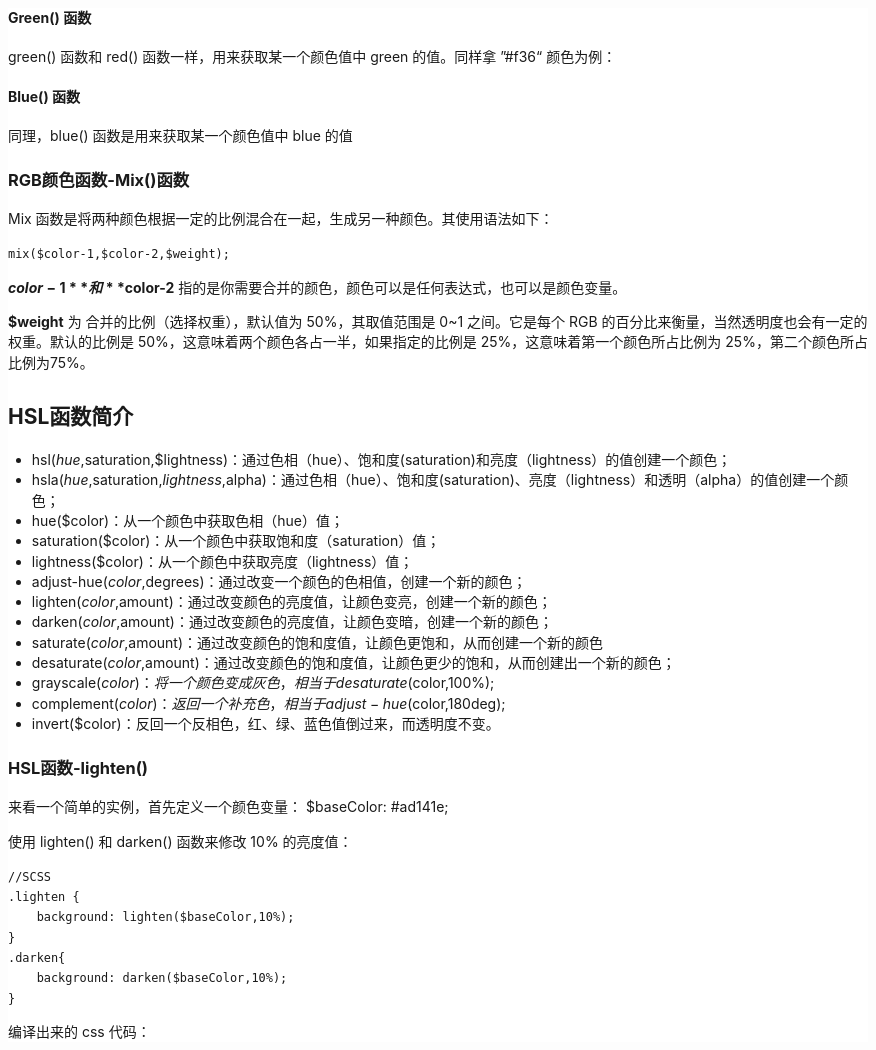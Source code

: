 #### Green() 函数

green() 函数和 red() 函数一样，用来获取某一个颜色值中 green 的值。同样拿 ”#f36“ 颜色为例：

#### Blue() 函数

同理，blue() 函数是用来获取某一个颜色值中 blue 的值

### RGB颜色函数-Mix()函数
Mix 函数是将两种颜色根据一定的比例混合在一起，生成另一种颜色。其使用语法如下：

```
mix($color-1,$color-2,$weight);
```
**$color-1** 和 **$color-2** 指的是你需要合并的颜色，颜色可以是任何表达式，也可以是颜色变量。

**$weight** 为 合并的比例（选择权重），默认值为 50%，其取值范围是 0~1 之间。它是每个 RGB 的百分比来衡量，当然透明度也会有一定的权重。默认的比例是 50%，这意味着两个颜色各占一半，如果指定的比例是 25%，这意味着第一个颜色所占比例为 25%，第二个颜色所占比例为75%。

## HSL函数简介

- hsl($hue,$saturation,$lightness)：通过色相（hue）、饱和度(saturation)和亮度（lightness）的值创建一个颜色；
- hsla($hue,$saturation,$lightness,$alpha)：通过色相（hue）、饱和度(saturation)、亮度（lightness）和透明（alpha）的值创建一个颜色；
- hue($color)：从一个颜色中获取色相（hue）值；
- saturation($color)：从一个颜色中获取饱和度（saturation）值；
- lightness($color)：从一个颜色中获取亮度（lightness）值；
- adjust-hue($color,$degrees)：通过改变一个颜色的色相值，创建一个新的颜色；
- lighten($color,$amount)：通过改变颜色的亮度值，让颜色变亮，创建一个新的颜色；
- darken($color,$amount)：通过改变颜色的亮度值，让颜色变暗，创建一个新的颜色；
- saturate($color,$amount)：通过改变颜色的饱和度值，让颜色更饱和，从而创建一个新的颜色
- desaturate($color,$amount)：通过改变颜色的饱和度值，让颜色更少的饱和，从而创建出一个新的颜色；
- grayscale($color)：将一个颜色变成灰色，相当于desaturate($color,100%);
- complement($color)：返回一个补充色，相当于adjust-hue($color,180deg);
- invert($color)：反回一个反相色，红、绿、蓝色值倒过来，而透明度不变。

### HSL函数-lighten() 
来看一个简单的实例，首先定义一个颜色变量：
$baseColor: #ad141e;

使用 lighten() 和 darken() 函数来修改 10% 的亮度值：

```
//SCSS
.lighten {
    background: lighten($baseColor,10%);
}
.darken{
    background: darken($baseColor,10%);
}
```

编译出来的 css 代码：
